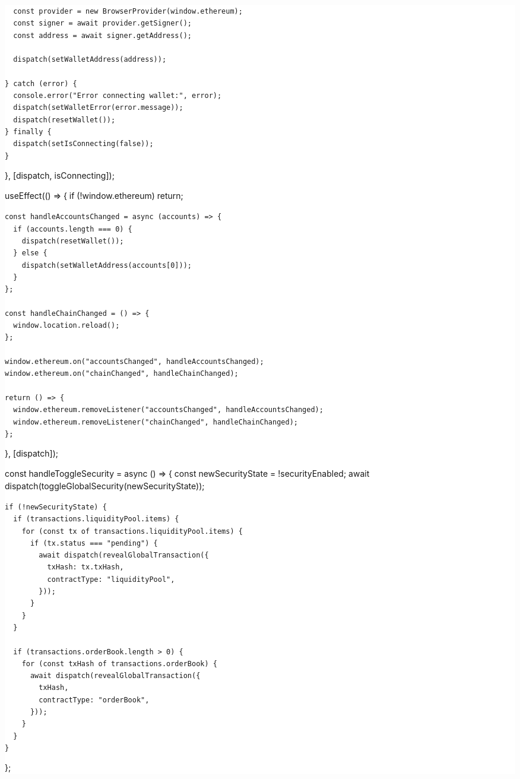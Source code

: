       const provider = new BrowserProvider(window.ethereum);
      const signer = await provider.getSigner();
      const address = await signer.getAddress();

      dispatch(setWalletAddress(address));

    } catch (error) {
      console.error("Error connecting wallet:", error);
      dispatch(setWalletError(error.message));
      dispatch(resetWallet());
    } finally {
      dispatch(setIsConnecting(false));
    }
  }, [dispatch, isConnecting]);

  useEffect(() => {
    if (!window.ethereum) return;

    const handleAccountsChanged = async (accounts) => {
      if (accounts.length === 0) {
        dispatch(resetWallet());
      } else {
        dispatch(setWalletAddress(accounts[0]));
      }
    };

    const handleChainChanged = () => {
      window.location.reload();
    };

    window.ethereum.on("accountsChanged", handleAccountsChanged);
    window.ethereum.on("chainChanged", handleChainChanged);

    return () => {
      window.ethereum.removeListener("accountsChanged", handleAccountsChanged);
      window.ethereum.removeListener("chainChanged", handleChainChanged);
    };
  }, [dispatch]);

  const handleToggleSecurity = async () => {
    const newSecurityState = !securityEnabled;
    await dispatch(toggleGlobalSecurity(newSecurityState));

    if (!newSecurityState) {
      if (transactions.liquidityPool.items) {
        for (const tx of transactions.liquidityPool.items) {
          if (tx.status === "pending") {
            await dispatch(revealGlobalTransaction({
              txHash: tx.txHash,
              contractType: "liquidityPool",
            }));
          }
        }
      }

      if (transactions.orderBook.length > 0) {
        for (const txHash of transactions.orderBook) {
          await dispatch(revealGlobalTransaction({
            txHash,
            contractType: "orderBook",
          }));
        }
      }
    }
  };
